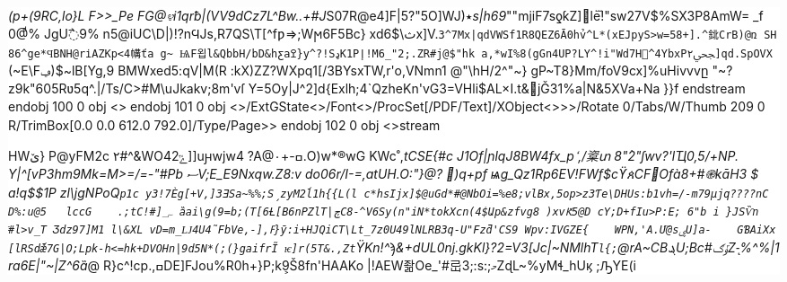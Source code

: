 *(p+(9RC,lo}L F>>_Pe FG@೪i1qrƀ|(VV9dCz7L^Bw..+#J*S07R@e4]F|5?"5O]WJ)٭*s|h69*""mjiF7sƍƙZ]΃le!܏"sw27V$%SX3P8AmW=	_f
0@ͩ\% JgU߯9%	n5@iUC\D|)!?nϤJs,R7QS\T[^fƿ=>;Wϻ6F5Bc}
xd6$\ثx]V.`3^7Mx|qdVWSf1R8QEZ6Ā0hv̉^L*(xEJpyS>w=58+].^鉳CrB)@ռ SH86^ge*ϤBNH@rіAZΚp<4㡚ťa
g~
ѨF욉l&QbbH/bD&hƹaߐ}y^?!SډK1Pإ!M6_"2;.ZR#j@$"hk
a,*wI%8(gGn4UP?LY^!i"Wd7H^4YbxP۲ﶾ]qd.SpOVX`(~E\Fݠ)$~lB[Yg,9
BMWxed5:qV|M(R
:kX)ZZ\?WXpq1[/3BYsxTW,r'o,VNmn1	@"\hH/2^"~}	gP~T8}Mm/foV9cx]%uHivvvը
\"~?z9k"605Rʋ5q^.|/Ts/C>#M\uJkakv;8m'vſ
Y=5Oy|J^2]d{Exlh;4`QzheKn'vG3=VHli$AL×I.t&݌jǦ31%a|N&5XVa+Na }}f
endstream
endobj
100 0 obj
<>
endobj
101 0 obj
<>/ExtGState<>/Font<>/ProcSet[/PDF/Text]/XObject<>>>/Rotate 0/Tabs/W/Thumb 209 0 R/TrimBox[0.0 0.0 612.0 792.0]/Type/Page>>
endobj
102 0 obj
<>stream

HWێ} P@yFM2c  ٢#^&WOݺْ42]]uԩwjw4	?A@ߛ-+۰.O)w*®wG KWc˚,_tCSE{#c	J1Of|ɲlqJ8BW4fx_pߵ,/楶տ 8"۬2"ſwv?'lҴ0,5/+NP.
Y|^[vP3hm9Mk=M>=/=-"#Pb	ސV;E_E9Nxqw.Z8:v do06r/I-=,atUH.O:"}@?	޻)q+pf
ѩg_Qz1Rp6EV!FWf$cϔጰCF݋ٜOfà8+#֎kāH3
$
 a!q$$1P	zl\jgNPoQ`p1c
y3!7Èg[+V,]3ƎSa~%%;S̗zyM2ĺ1h{{L(l
c*hsIjx]$@uGd*#@NbOi=%e8;vlBx,5op>z3Ƭe\DHUs:b1vh=/-m79μjq????nCD%:u@5	lccG	.;tC!#]؄
ȁai\g(9=b;(T[6Ƚ[B6nPZlT|چC8-^V6Sy(n"iN*tokXcn(4$Աp&zfvg8
)xvԞ5@D	cY;D+fIu>P:E;
6"b	i }JSѶn	ֿ#l>v_T
Ʒdz97]M1 l\&XL
vD=m_Ǉ4U4̃FbVe,-],ߓ}ӯ:i+HJQiCT\Lt_7z0U49lNLRB3q-U"Fzƌ'CS9 Wpv:IVGZE{	ԜPN,'A.U҇@sۑU]a-	GƁAiXx[lRSdٗǣ7G|O;Lpk-h<=hk+DVOΗn|9d5N*(;(}gaifrĨ
ѥ]r(5T&.,Zt`ΫKn!^ϡ&+dUL0nj.gkKl}?2=V3[Jc|~NMlhT`l{;`\@rA~CBܔU;Bc#ݹګZ-ͅ%^%|1
ra6E|"~|Z^6ȁ_@ R}c^!cp.,ߛDE]FJou%R0h+}P;k9͕Š8fn'HAAKo |!AEW좖Oe_'#㞯3;:s:;މZɖL~%yMɬ_hUϗ
;ԠYE(i
